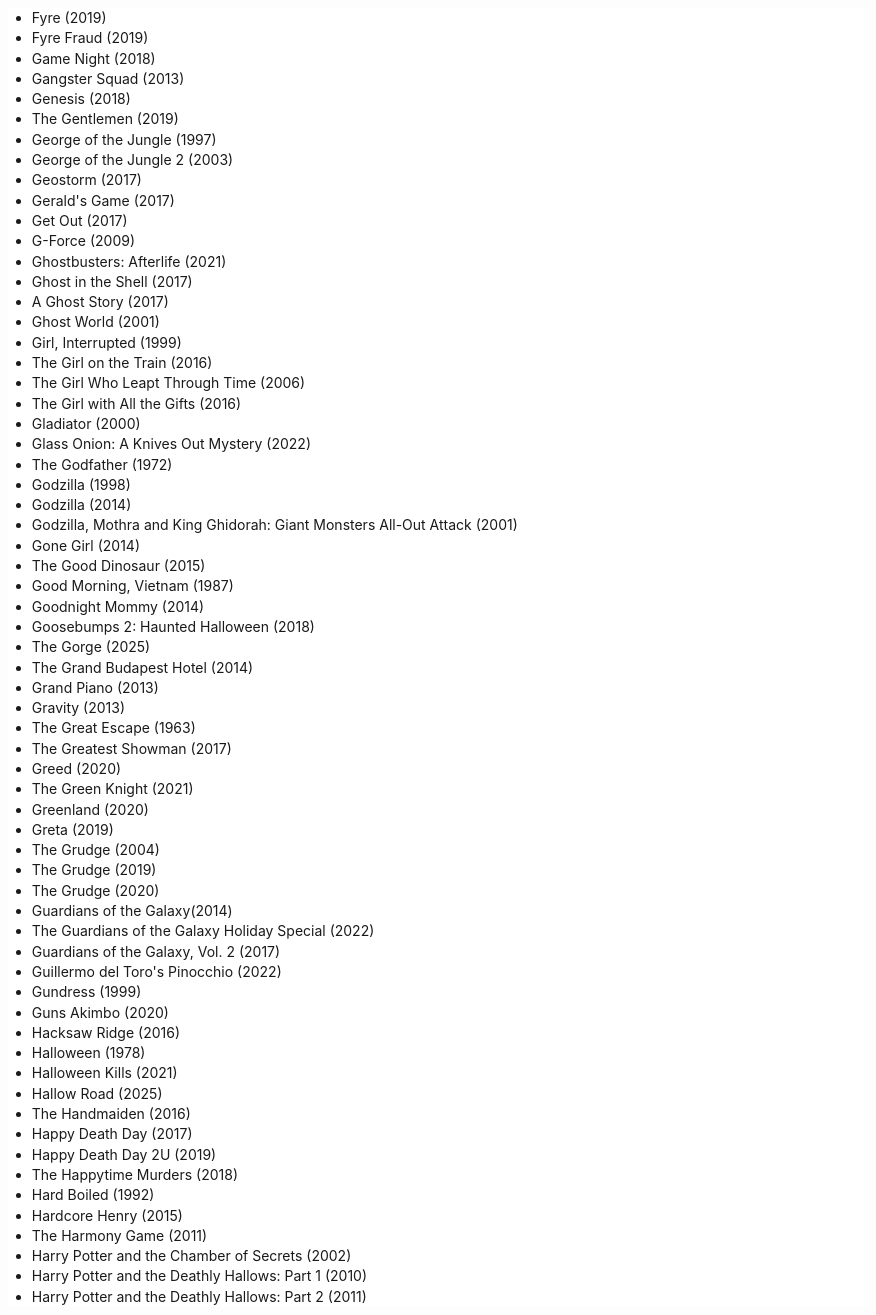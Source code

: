* Fyre (2019)
* Fyre Fraud (2019)
* Game Night (2018)
* Gangster Squad (2013)
* Genesis (2018)
* The Gentlemen (2019)
* George of the Jungle (1997)
* George of the Jungle 2 (2003)
* Geostorm (2017)
* Gerald's Game (2017)
* Get Out (2017)
* G-Force (2009)
* Ghostbusters: Afterlife (2021)
* Ghost in the Shell (2017)
* A Ghost Story (2017)
* Ghost World (2001)
* Girl, Interrupted (1999)
* The Girl on the Train (2016)
* The Girl Who Leapt Through Time (2006)
* The Girl with All the Gifts (2016)
* Gladiator (2000)
* Glass Onion: A Knives Out Mystery (2022)
* The Godfather (1972)
* Godzilla (1998)
* Godzilla (2014)
* Godzilla, Mothra and King Ghidorah: Giant Monsters All-Out Attack (2001)
* Gone Girl (2014)
* The Good Dinosaur (2015)
* Good Morning, Vietnam (1987)
* Goodnight Mommy (2014)
* Goosebumps 2: Haunted Halloween (2018)
* The Gorge (2025)
* The Grand Budapest Hotel (2014)
* Grand Piano (2013)
* Gravity (2013)
* The Great Escape (1963)
* The Greatest Showman (2017)
* Greed (2020)
* The Green Knight (2021)
* Greenland (2020)
* Greta (2019)
* The Grudge (2004)
* The Grudge (2019)
* The Grudge (2020)
* Guardians of the Galaxy(2014)
* The Guardians of the Galaxy Holiday Special (2022)
* Guardians of the Galaxy, Vol. 2 (2017)
* Guillermo del Toro's Pinocchio (2022)
* Gundress (1999)
* Guns Akimbo (2020)
* Hacksaw Ridge (2016)
* Halloween (1978)
* Halloween Kills (2021)
* Hallow Road (2025)
* The Handmaiden (2016)
* Happy Death Day (2017)
* Happy Death Day 2U (2019)
* The Happytime Murders (2018)
* Hard Boiled (1992)
* Hardcore Henry (2015)
* The Harmony Game (2011)
* Harry Potter and the Chamber of Secrets (2002)
* Harry Potter and the Deathly Hallows: Part 1 (2010)
* Harry Potter and the Deathly Hallows: Part 2 (2011)